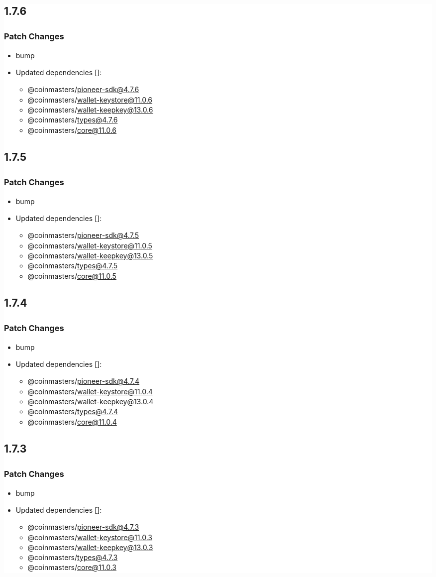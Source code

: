 ## 1.7.6

### Patch Changes

- bump

- Updated dependencies []:
  - @coinmasters/pioneer-sdk@4.7.6
  - @coinmasters/wallet-keystore@11.0.6
  - @coinmasters/wallet-keepkey@13.0.6
  - @coinmasters/types@4.7.6
  - @coinmasters/core@11.0.6

## 1.7.5

### Patch Changes

- bump

- Updated dependencies []:
  - @coinmasters/pioneer-sdk@4.7.5
  - @coinmasters/wallet-keystore@11.0.5
  - @coinmasters/wallet-keepkey@13.0.5
  - @coinmasters/types@4.7.5
  - @coinmasters/core@11.0.5

## 1.7.4

### Patch Changes

- bump

- Updated dependencies []:
  - @coinmasters/pioneer-sdk@4.7.4
  - @coinmasters/wallet-keystore@11.0.4
  - @coinmasters/wallet-keepkey@13.0.4
  - @coinmasters/types@4.7.4
  - @coinmasters/core@11.0.4

## 1.7.3

### Patch Changes

- bump

- Updated dependencies []:
  - @coinmasters/pioneer-sdk@4.7.3
  - @coinmasters/wallet-keystore@11.0.3
  - @coinmasters/wallet-keepkey@13.0.3
  - @coinmasters/types@4.7.3
  - @coinmasters/core@11.0.3
